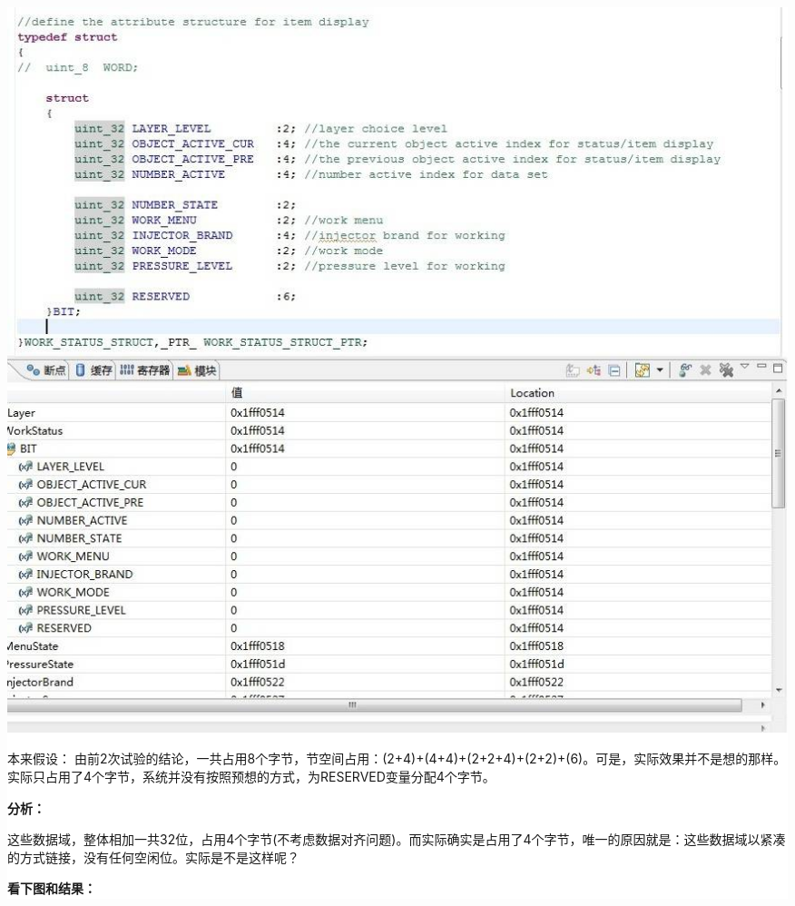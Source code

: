 ![位结构体设计3](./resource/struct/struct12.jpg)

本来假设： 由前2次试验的结论，一共占用8个字节，节空间占用：(2+4)+(4+4)+(2+2+4)+(2+2)+(6)。可是，实际效果并不是想的那样。实际只占用了4个字节，系统并没有按照预想的方式，为RESERVED变量分配4个字节。

**分析：**

这些数据域，整体相加一共32位，占用4个字节(不考虑数据对齐问题)。而实际确实是占用了4个字节，唯一的原因就是：这些数据域以紧凑的方式链接，没有任何空闲位。实际是不是这样呢？

**看下图和结果：**
